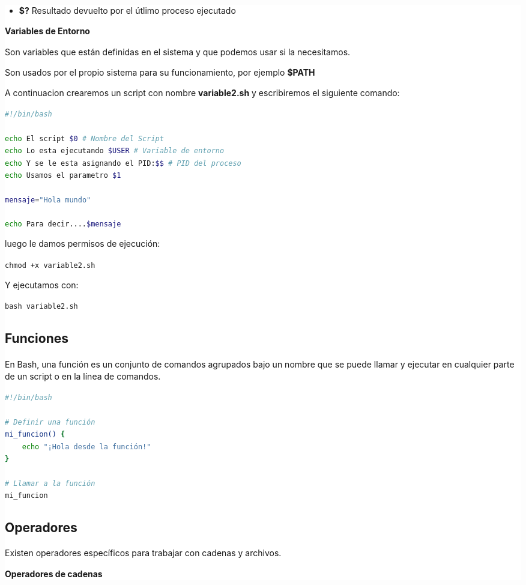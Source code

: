 * **$?** Resultado devuelto por el útlimo proceso ejecutado

**Variables de Entorno**

Son variables que están definidas en el sistema y que podemos usar si la necesitamos.

Son usados por el propio sistema para su funcionamiento, por ejemplo **$PATH**

A continuacion crearemos un script con nombre **variable2.sh** y escribiremos el siguiente comando:

```bash
#!/bin/bash

echo El script $0 # Nombre del Script
echo Lo esta ejecutando $USER # Variable de entorno
echo Y se le esta asignando el PID:$$ # PID del proceso
echo Usamos el parametro $1

mensaje="Hola mundo"

echo Para decir....$mensaje
```

luego le damos permisos de ejecución:

```
chmod +x variable2.sh
```
Y ejecutamos con:

```
bash variable2.sh
```

## **Funciones**
En Bash, una función es un conjunto de comandos agrupados bajo un nombre que se puede llamar y ejecutar en cualquier parte de un script o en la línea de comandos.

```bash
#!/bin/bash

# Definir una función
mi_funcion() {
    echo "¡Hola desde la función!"
}

# Llamar a la función
mi_funcion
```

## **Operadores**

Existen operadores específicos para trabajar con cadenas y archivos.

**Operadores de cadenas**

